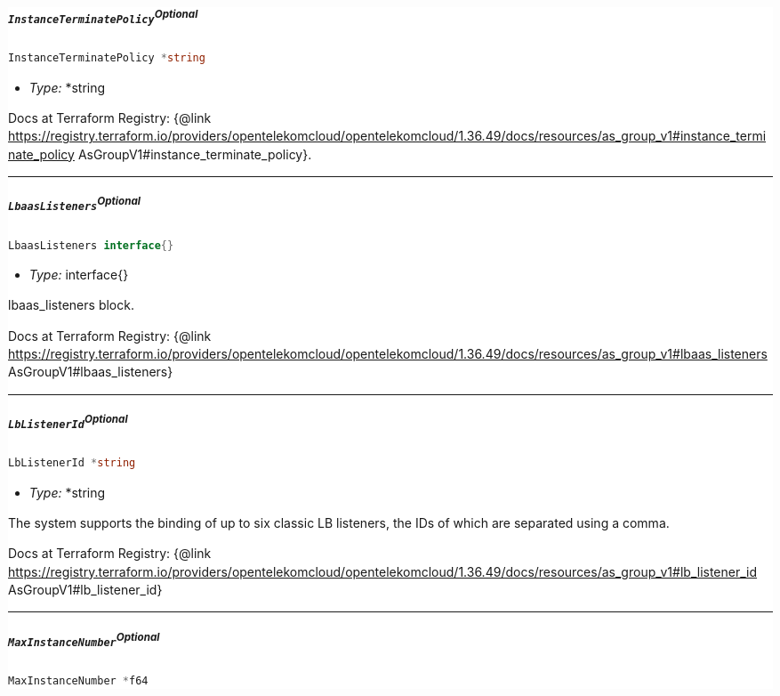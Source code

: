 
##### `InstanceTerminatePolicy`<sup>Optional</sup> <a name="InstanceTerminatePolicy" id="@cdktf/provider-opentelekomcloud.asGroupV1.AsGroupV1Config.property.instanceTerminatePolicy"></a>

```go
InstanceTerminatePolicy *string
```

- *Type:* *string

Docs at Terraform Registry: {@link https://registry.terraform.io/providers/opentelekomcloud/opentelekomcloud/1.36.49/docs/resources/as_group_v1#instance_terminate_policy AsGroupV1#instance_terminate_policy}.

---

##### `LbaasListeners`<sup>Optional</sup> <a name="LbaasListeners" id="@cdktf/provider-opentelekomcloud.asGroupV1.AsGroupV1Config.property.lbaasListeners"></a>

```go
LbaasListeners interface{}
```

- *Type:* interface{}

lbaas_listeners block.

Docs at Terraform Registry: {@link https://registry.terraform.io/providers/opentelekomcloud/opentelekomcloud/1.36.49/docs/resources/as_group_v1#lbaas_listeners AsGroupV1#lbaas_listeners}

---

##### `LbListenerId`<sup>Optional</sup> <a name="LbListenerId" id="@cdktf/provider-opentelekomcloud.asGroupV1.AsGroupV1Config.property.lbListenerId"></a>

```go
LbListenerId *string
```

- *Type:* *string

The system supports the binding of up to six classic LB listeners, the IDs of which are separated using a comma.

Docs at Terraform Registry: {@link https://registry.terraform.io/providers/opentelekomcloud/opentelekomcloud/1.36.49/docs/resources/as_group_v1#lb_listener_id AsGroupV1#lb_listener_id}

---

##### `MaxInstanceNumber`<sup>Optional</sup> <a name="MaxInstanceNumber" id="@cdktf/provider-opentelekomcloud.asGroupV1.AsGroupV1Config.property.maxInstanceNumber"></a>

```go
MaxInstanceNumber *f64
```
